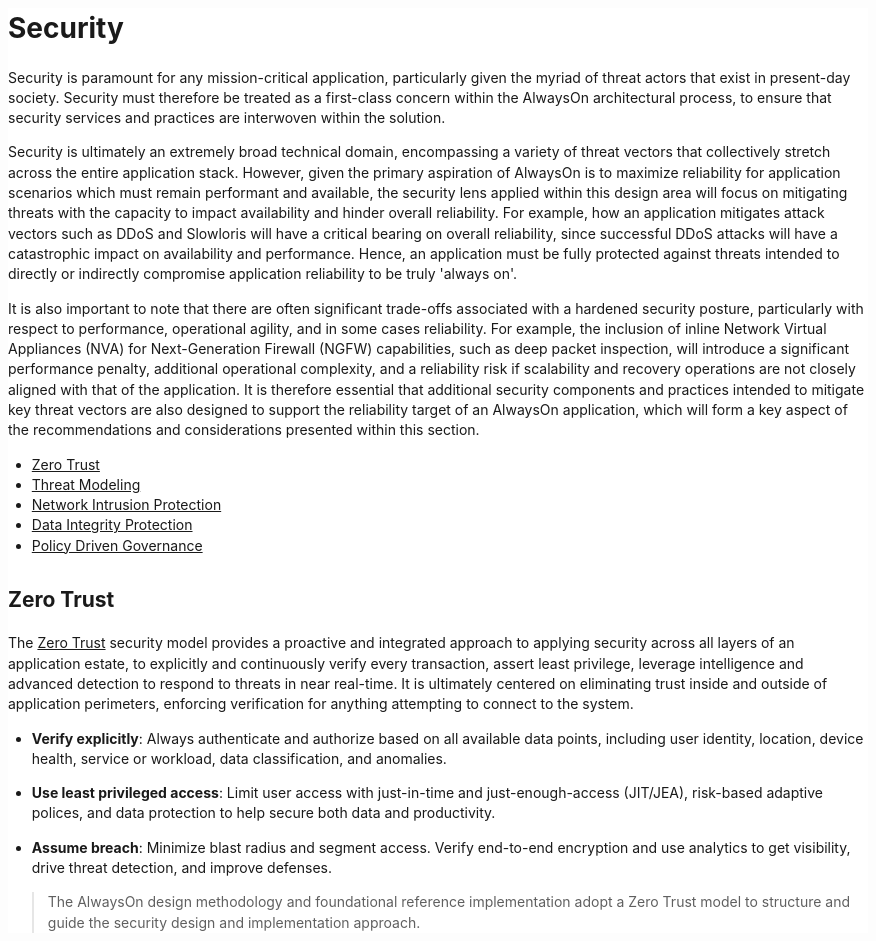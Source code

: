 # Security

Security is paramount for any mission-critical application, particularly given the myriad of threat actors that exist in present-day society. Security must therefore be treated as a first-class concern within the AlwaysOn architectural process, to ensure that security services and practices are interwoven within the solution.

Security is ultimately an extremely broad technical domain, encompassing a variety of threat vectors that collectively stretch across the entire application stack. However, given the primary aspiration of AlwaysOn is to maximize reliability for application scenarios which must remain performant and available, the security lens applied within this design area will focus on mitigating threats with the capacity to impact availability and hinder overall reliability. For example, how an application mitigates attack vectors such as DDoS and Slowloris will have a critical bearing on overall reliability, since successful DDoS attacks will have a catastrophic impact on availability and performance. Hence, an application must be fully protected against threats intended to directly or indirectly compromise application reliability to be truly 'always on'.

It is also important to note that there are often significant trade-offs associated with a hardened security posture, particularly with respect to performance, operational agility, and in some cases reliability. For example, the inclusion of inline Network Virtual Appliances (NVA) for Next-Generation Firewall (NGFW) capabilities, such as deep packet inspection, will introduce a significant performance penalty, additional operational complexity, and a reliability risk if scalability and recovery operations are not closely aligned with that of the application. It is therefore essential that additional security components and practices intended to mitigate key threat vectors are also designed to support the reliability target of an AlwaysOn application, which will form a key aspect of the recommendations and considerations presented within this section.

- [Zero Trust](#zero-trust)
- [Threat Modeling](#threat-modeling)
- [Network Intrusion Protection](#network-intrusion-protection)
- [Data Integrity Protection](#data-integrity-protection)
- [Policy Driven Governance](#policy-driven-governance)

## Zero Trust

The [Zero Trust](https://www.microsoft.com/security/business/zero-trust) security model provides a proactive and integrated approach to applying security across all layers of an application estate, to explicitly and continuously verify every transaction, assert least privilege, leverage intelligence and advanced detection to respond to threats in near real-time. It is ultimately centered on eliminating trust inside and outside of application perimeters, enforcing verification for anything attempting to connect to the system.

- **Verify explicitly**:  Always authenticate and authorize based on all available data points, including user identity, location, device health, service or workload, data classification, and anomalies.

- **Use least privileged access**: Limit user access with just-in-time and just-enough-access (JIT/JEA), risk-based adaptive polices, and data protection to help secure both data and productivity.

- **Assume breach**: Minimize blast radius and segment access. Verify end-to-end encryption and use analytics to get visibility, drive threat detection, and improve defenses.

> The AlwaysOn design methodology and foundational reference implementation adopt a Zero Trust model to structure and guide the security design and implementation approach.
